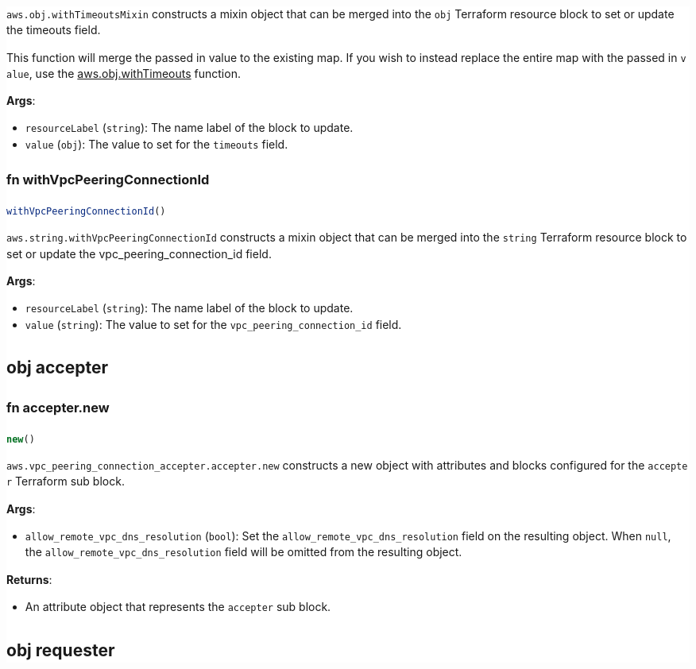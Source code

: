 `aws.obj.withTimeoutsMixin` constructs a mixin object that can be merged into the `obj`
Terraform resource block to set or update the timeouts field.

This function will merge the passed in value to the existing map. If you wish
to instead replace the entire map with the passed in `value`, use the [aws.obj.withTimeouts](TODO)
function.


**Args**:
  - `resourceLabel` (`string`): The name label of the block to update.
  - `value` (`obj`): The value to set for the `timeouts` field.


### fn withVpcPeeringConnectionId

```ts
withVpcPeeringConnectionId()
```

`aws.string.withVpcPeeringConnectionId` constructs a mixin object that can be merged into the `string`
Terraform resource block to set or update the vpc_peering_connection_id field.



**Args**:
  - `resourceLabel` (`string`): The name label of the block to update.
  - `value` (`string`): The value to set for the `vpc_peering_connection_id` field.


## obj accepter



### fn accepter.new

```ts
new()
```


`aws.vpc_peering_connection_accepter.accepter.new` constructs a new object with attributes and blocks configured for the `accepter`
Terraform sub block.



**Args**:
  - `allow_remote_vpc_dns_resolution` (`bool`): Set the `allow_remote_vpc_dns_resolution` field on the resulting object. When `null`, the `allow_remote_vpc_dns_resolution` field will be omitted from the resulting object.

**Returns**:
  - An attribute object that represents the `accepter` sub block.


## obj requester



